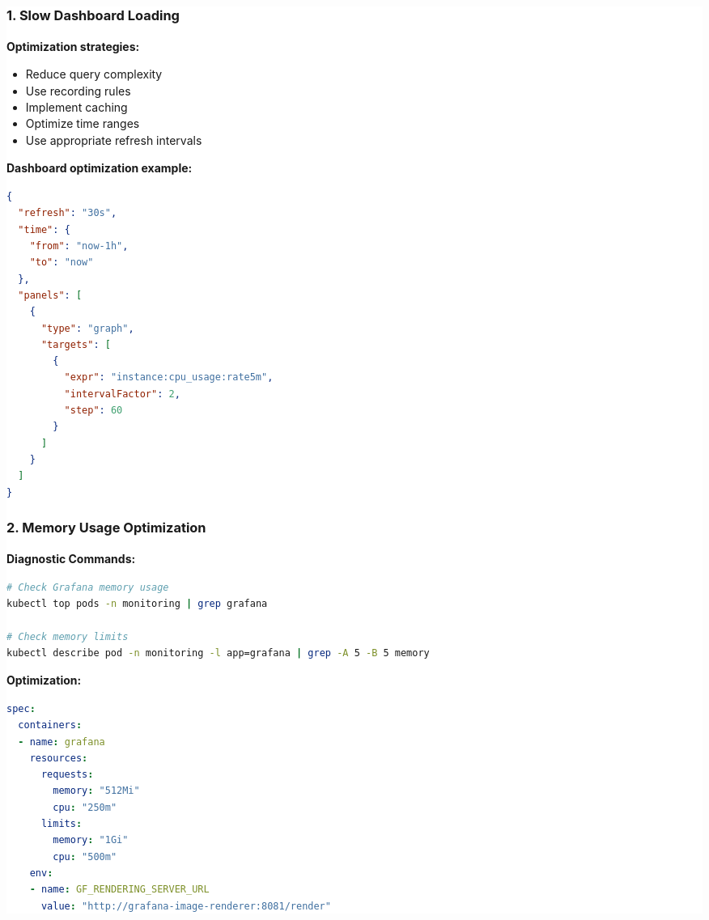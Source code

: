 ### 1. Slow Dashboard Loading

**Optimization strategies:**
- Reduce query complexity
- Use recording rules
- Implement caching
- Optimize time ranges
- Use appropriate refresh intervals

**Dashboard optimization example:**
```json
{
  "refresh": "30s",
  "time": {
    "from": "now-1h",
    "to": "now"
  },
  "panels": [
    {
      "type": "graph",
      "targets": [
        {
          "expr": "instance:cpu_usage:rate5m",
          "intervalFactor": 2,
          "step": 60
        }
      ]
    }
  ]
}
```

### 2. Memory Usage Optimization

**Diagnostic Commands:**
```bash
# Check Grafana memory usage
kubectl top pods -n monitoring | grep grafana

# Check memory limits
kubectl describe pod -n monitoring -l app=grafana | grep -A 5 -B 5 memory
```

**Optimization:**
```yaml
spec:
  containers:
  - name: grafana
    resources:
      requests:
        memory: "512Mi"
        cpu: "250m"
      limits:
        memory: "1Gi"
        cpu: "500m"
    env:
    - name: GF_RENDERING_SERVER_URL
      value: "http://grafana-image-renderer:8081/render"
```
